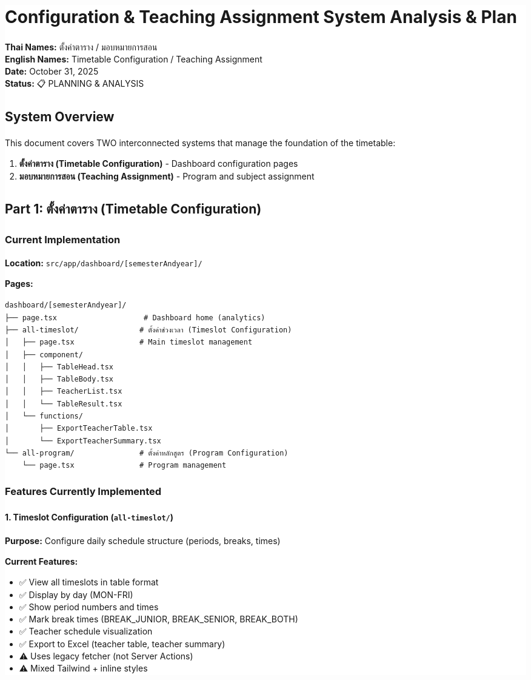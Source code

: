# Configuration & Teaching Assignment System Analysis & Plan

**Thai Names:** ตั้งค่าตาราง / มอบหมายการสอน  
**English Names:** Timetable Configuration / Teaching Assignment  
**Date:** October 31, 2025  
**Status:** 📋 PLANNING & ANALYSIS

## System Overview

This document covers TWO interconnected systems that manage the foundation of the timetable:

1. **ตั้งค่าตาราง (Timetable Configuration)** - Dashboard configuration pages
2. **มอบหมายการสอน (Teaching Assignment)** - Program and subject assignment

## Part 1: ตั้งค่าตาราง (Timetable Configuration)

### Current Implementation

**Location:** `src/app/dashboard/[semesterAndyear]/`

**Pages:**
```
dashboard/[semesterAndyear]/
├── page.tsx                    # Dashboard home (analytics)
├── all-timeslot/              # ตั้งค่าช่วงเวลา (Timeslot Configuration)
│   ├── page.tsx               # Main timeslot management
│   ├── component/
│   │   ├── TableHead.tsx
│   │   ├── TableBody.tsx
│   │   ├── TeacherList.tsx
│   │   └── TableResult.tsx
│   └── functions/
│       ├── ExportTeacherTable.tsx
│       └── ExportTeacherSummary.tsx
└── all-program/               # ตั้งค่าหลักสูตร (Program Configuration)
    └── page.tsx               # Program management
```

### Features Currently Implemented

#### 1. Timeslot Configuration (`all-timeslot/`)
**Purpose:** Configure daily schedule structure (periods, breaks, times)

**Current Features:**
- ✅ View all timeslots in table format
- ✅ Display by day (MON-FRI)
- ✅ Show period numbers and times
- ✅ Mark break times (BREAK_JUNIOR, BREAK_SENIOR, BREAK_BOTH)
- ✅ Teacher schedule visualization
- ✅ Export to Excel (teacher table, teacher summary)
- ⚠️ Uses legacy fetcher (not Server Actions)
- ⚠️ Mixed Tailwind + inline styles
